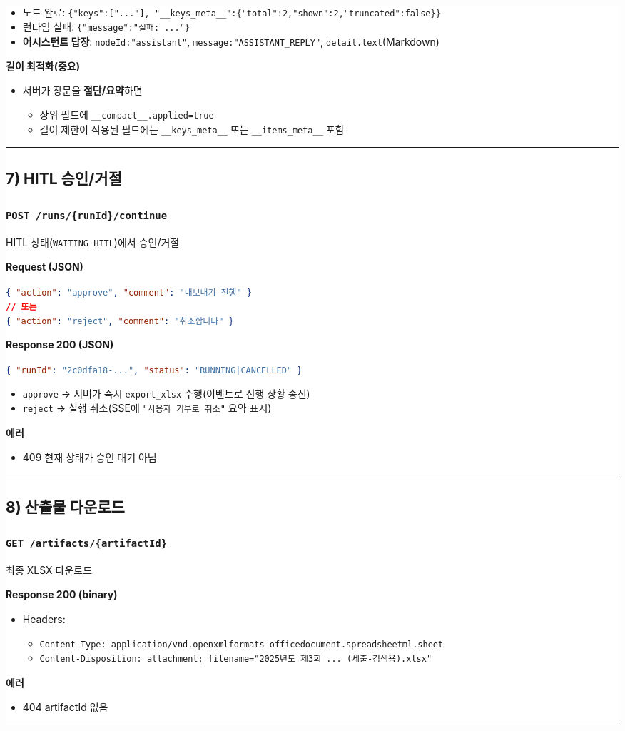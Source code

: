   * 노드 완료: `{"keys":["..."], "__keys_meta__":{"total":2,"shown":2,"truncated":false}}`
  * 런타임 실패: `{"message":"실패: ..."}`
  * **어시스턴트 답장**: `nodeId:"assistant"`, `message:"ASSISTANT_REPLY"`, `detail.text`(Markdown)

**길이 최적화(중요)**

* 서버가 장문을 **절단/요약**하면

  * 상위 필드에 `__compact__.applied=true`
  * 길이 제한이 적용된 필드에는 `__keys_meta__` 또는 `__items_meta__` 포함

---

## 7) HITL 승인/거절

### `POST /runs/{runId}/continue`

HITL 상태(`WAITING_HITL`)에서 승인/거절

**Request (JSON)**

```json
{ "action": "approve", "comment": "내보내기 진행" }
// 또는
{ "action": "reject", "comment": "취소합니다" }
```

**Response 200 (JSON)**

```json
{ "runId": "2c0dfa18-...", "status": "RUNNING|CANCELLED" }
```

* `approve` → 서버가 즉시 `export_xlsx` 수행(이벤트로 진행 상황 송신)
* `reject` → 실행 취소(SSE에 `"사용자 거부로 취소"` 요약 표시)

**에러**

* 409 현재 상태가 승인 대기 아님

---

## 8) 산출물 다운로드

### `GET /artifacts/{artifactId}`

최종 XLSX 다운로드

**Response 200 (binary)**

* Headers:

  * `Content-Type: application/vnd.openxmlformats-officedocument.spreadsheetml.sheet`
  * `Content-Disposition: attachment; filename="2025년도 제3회 ... (세출-검색용).xlsx"`

**에러**

* 404 artifactId 없음

---